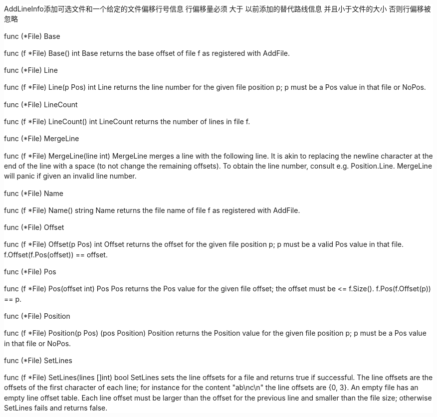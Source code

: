 AddLineInfo添加可选文件和一个给定的文件偏移行号信息
行偏移量必须 大于  以前添加的替代路线信息  并且小于文件的大小
否则行偏移被忽略




func (*File) Base

func (f *File) Base() int
Base returns the base offset of file f as registered with AddFile.

func (*File) Line

func (f *File) Line(p Pos) int
Line returns the line number for the given file position p; p must be a Pos value in that file or NoPos.

func (*File) LineCount

func (f *File) LineCount() int
LineCount returns the number of lines in file f.

func (*File) MergeLine

func (f *File) MergeLine(line int)
MergeLine merges a line with the following line. It is akin to replacing the newline character at the end of the line with a space (to not change the remaining offsets). To obtain the line number, consult e.g. Position.Line. MergeLine will panic if given an invalid line number.

func (*File) Name

func (f *File) Name() string
Name returns the file name of file f as registered with AddFile.

func (*File) Offset

func (f *File) Offset(p Pos) int
Offset returns the offset for the given file position p; p must be a valid Pos value in that file. f.Offset(f.Pos(offset)) == offset.

func (*File) Pos

func (f *File) Pos(offset int) Pos
Pos returns the Pos value for the given file offset; the offset must be <= f.Size(). f.Pos(f.Offset(p)) == p.

func (*File) Position

func (f *File) Position(p Pos) (pos Position)
Position returns the Position value for the given file position p; p must be a Pos value in that file or NoPos.

func (*File) SetLines

func (f *File) SetLines(lines []int) bool
SetLines sets the line offsets for a file and returns true if successful. The line offsets are the offsets of the first character of each line; for instance for the content "ab\nc\n" the line offsets are {0, 3}. An empty file has an empty line offset table. Each line offset must be larger than the offset for the previous line and smaller than the file size; otherwise SetLines fails and returns false.
